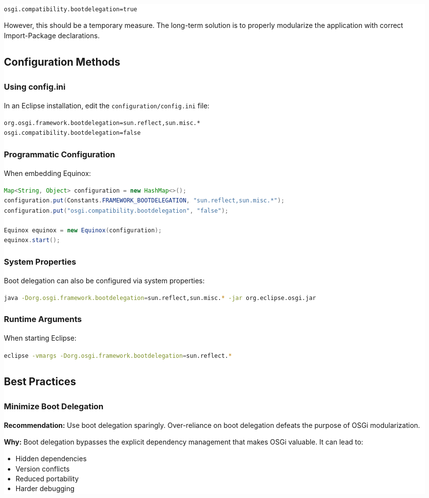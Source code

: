 ```properties
osgi.compatibility.bootdelegation=true
```

However, this should be a temporary measure. The long-term solution is to properly modularize the application with correct Import-Package declarations.

## Configuration Methods

### Using config.ini

In an Eclipse installation, edit the `configuration/config.ini` file:

```properties
org.osgi.framework.bootdelegation=sun.reflect,sun.misc.*
osgi.compatibility.bootdelegation=false
```

### Programmatic Configuration

When embedding Equinox:

```java
Map<String, Object> configuration = new HashMap<>();
configuration.put(Constants.FRAMEWORK_BOOTDELEGATION, "sun.reflect,sun.misc.*");
configuration.put("osgi.compatibility.bootdelegation", "false");

Equinox equinox = new Equinox(configuration);
equinox.start();
```

### System Properties

Boot delegation can also be configured via system properties:

```bash
java -Dorg.osgi.framework.bootdelegation=sun.reflect,sun.misc.* -jar org.eclipse.osgi.jar
```

### Runtime Arguments

When starting Eclipse:

```bash
eclipse -vmargs -Dorg.osgi.framework.bootdelegation=sun.reflect.*
```

## Best Practices

### Minimize Boot Delegation

**Recommendation:** Use boot delegation sparingly. Over-reliance on boot delegation defeats the purpose of OSGi modularization.

**Why:** Boot delegation bypasses the explicit dependency management that makes OSGi valuable. It can lead to:
- Hidden dependencies
- Version conflicts
- Reduced portability
- Harder debugging
